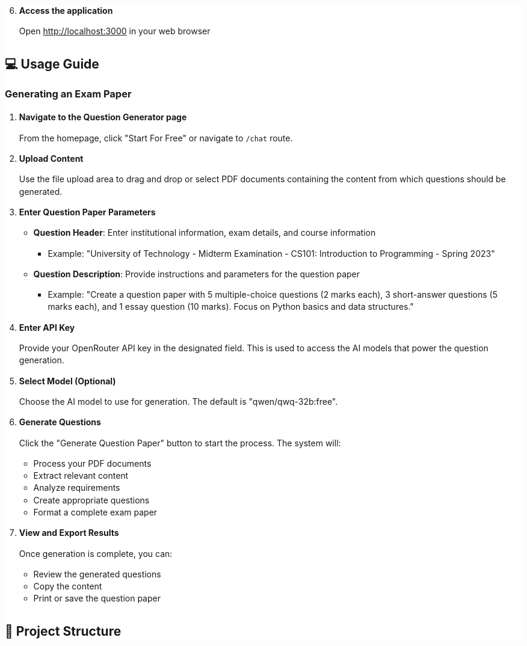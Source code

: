 6. **Access the application**

   Open [http://localhost:3000](http://localhost:3000) in your web browser

## 💻 Usage Guide

### Generating an Exam Paper

1. **Navigate to the Question Generator page**

   From the homepage, click "Start For Free" or navigate to `/chat` route.

2. **Upload Content**

   Use the file upload area to drag and drop or select PDF documents containing the content from which questions should be generated.

3. **Enter Question Paper Parameters**

   - **Question Header**: Enter institutional information, exam details, and course information

     - Example: "University of Technology - Midterm Examination - CS101: Introduction to Programming - Spring 2023"

   - **Question Description**: Provide instructions and parameters for the question paper
     - Example: "Create a question paper with 5 multiple-choice questions (2 marks each), 3 short-answer questions (5 marks each), and 1 essay question (10 marks). Focus on Python basics and data structures."

4. **Enter API Key**

   Provide your OpenRouter API key in the designated field. This is used to access the AI models that power the question generation.

5. **Select Model (Optional)**

   Choose the AI model to use for generation. The default is "qwen/qwq-32b:free".

6. **Generate Questions**

   Click the "Generate Question Paper" button to start the process. The system will:

   - Process your PDF documents
   - Extract relevant content
   - Analyze requirements
   - Create appropriate questions
   - Format a complete exam paper

7. **View and Export Results**

   Once generation is complete, you can:

   - Review the generated questions
   - Copy the content
   - Print or save the question paper



## 📁 Project Structure
